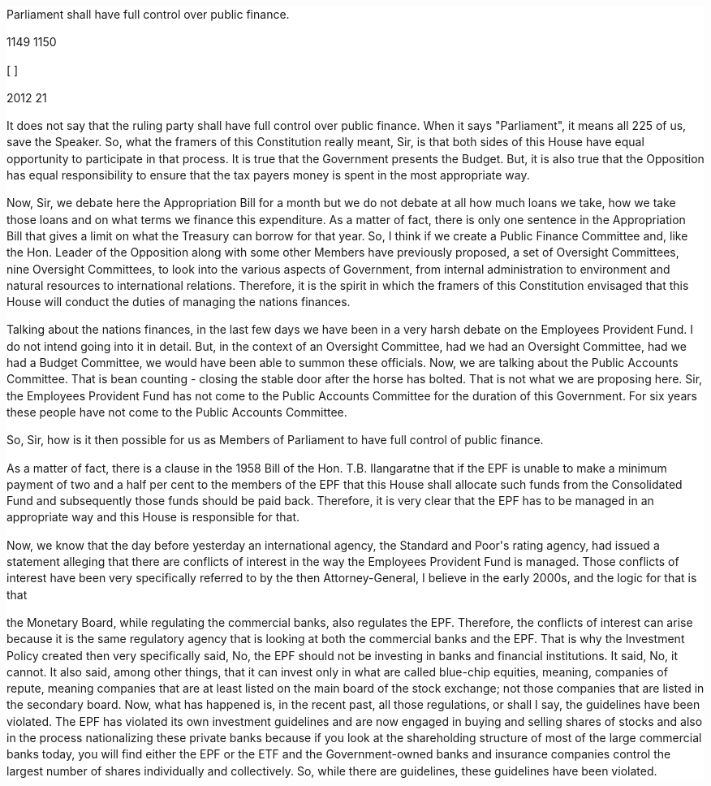 Parliament shall have full control over public finance.

1149 1150

[ ]

2012 21

It does not say that the ruling party shall have full control over public finance. When it says "Parliament", it means all 225 of us, save the Speaker. So, what the framers of this Constitution really meant, Sir, is that both sides of this House have equal opportunity to participate in that process. It is true that the Government presents the Budget. But, it is also true that the Opposition has equal responsibility to ensure that the tax payers money is spent in the most appropriate way.

Now, Sir, we debate here the Appropriation Bill for a month but we do not debate at all how much loans we take, how we take those loans and on what terms we finance this expenditure. As a matter of fact, there is only one sentence in the Appropriation Bill that gives a limit on what the Treasury can borrow for that year. So, I think if we create a Public Finance Committee and, like the Hon. Leader of the Opposition along with some other Members have previously proposed, a set of Oversight Committees, nine Oversight Committees, to look into the various aspects of Government, from internal administration to environment and natural resources to international relations. Therefore, it is the spirit in which the framers of this Constitution envisaged that this House will conduct the duties of managing the nations finances.

Talking about the nations finances, in the last few days we have been in a very harsh debate on the Employees Provident Fund. I do not intend going into it in detail. But, in the context of an Oversight Committee, had we had an Oversight Committee, had we had a Budget Committee, we would have been able to summon these officials. Now, we are talking about the Public Accounts Committee. That is bean counting - closing the stable door after the horse has bolted. That is not what we are proposing here. Sir, the Employees Provident Fund has not come to the Public Accounts Committee for the duration of this Government. For six years these people have not come to the Public Accounts Committee.

So, Sir, how is it then possible for us as Members of Parliament to have full control of public finance.

As a matter of fact, there is a clause in the 1958 Bill of the Hon. T.B. Ilangaratne that if the EPF is unable to make a minimum payment of two and a half per cent to the members of the EPF that this House shall allocate such funds from the Consolidated Fund and subsequently those funds should be paid back. Therefore, it is very clear that the EPF has to be managed in an appropriate way and this House is responsible for that.

Now, we know that the day before yesterday an international agency, the Standard and Poor's rating agency, had issued a statement alleging that there are conflicts of interest in the way the Employees Provident Fund is managed. Those conflicts of interest have been very specifically referred to by the then Attorney-General, I believe in the early 2000s, and the logic for that is that

the Monetary Board, while regulating the commercial banks, also regulates the EPF. Therefore, the conflicts of interest can arise because it is the same regulatory agency that is looking at both the commercial banks and the EPF. That is why the Investment Policy created then very specifically said, No, the EPF should not be investing in banks and financial institutions. It said, No, it cannot. It also said, among other things, that it can invest only in what are called blue-chip equities, meaning, companies of repute, meaning companies that are at least listed on the main board of the stock exchange; not those companies that are listed in the secondary board. Now, what has happened is, in the recent past, all those regulations, or shall I say, the guidelines have been violated. The EPF has violated its own investment guidelines and are now engaged in buying and selling shares of stocks and also in the process nationalizing these private banks because if you look at the shareholding structure of most of the large commercial banks today, you will find either the EPF or the ETF and the Government-owned banks and insurance companies control the largest number of shares individually and collectively. So, while there are guidelines, these guidelines have been violated.
